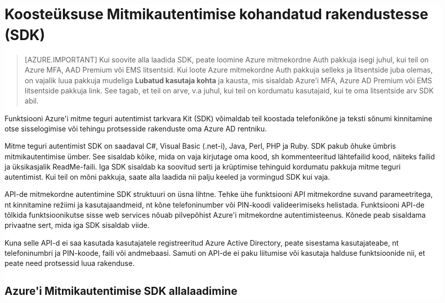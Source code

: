 <properties 
    pageTitle="Teie kohapealse identiteetide integreerimine Azure Active Directory."
    description="See on selle Azure'i AD-ühenduse kirjeldav, mis see on ja miks te seda kasutada."
    services="multi-factor-authentication"
    documentationCenter=""
    authors="kgremban"
    manager="femila"
    editor="curtand"/>

<tags
    ms.service="multi-factor-authentication"
    ms.workload="identity"
    ms.tgt_pltfrm="na"
    ms.devlang="na"
    ms.topic="article"
    ms.date="08/04/2016"
    ms.author="kgremban"/>

# <a name="building-multi-factor-authentication-into-custom-apps-sdk"></a>Koosteüksuse Mitmikautentimise kohandatud rakendustesse (SDK)

> [AZURE.IMPORTANT]  Kui soovite alla laadida SDK, peate loomine Azure mitmekordne Auth pakkuja isegi juhul, kui teil on Azure MFA, AAD Premium või EMS litsentsid.  Kui loote Azure mitmekordne Auth pakkuja selleks ja litsentside juba olemas, on vajalik luua pakkuja mudeliga **Lubatud kasutaja kohta** ja kausta, mis sisaldab Azure'i MFA, Azure AD Premium või EMS litsentside pakkuja link.  See tagab, et teil on arve, v.a juhul, kui teil on kordumatu kasutajaid, kui te oma litsentside arv SDK abil.

Funktsiooni Azure'i mitme teguri autentimist tarkvara Kit (SDK) võimaldab teil koostada telefonikõne ja teksti sõnumi kinnitamine otse sisselogimise või tehingu protsesside rakenduste oma Azure AD rentniku.

Mitme teguri autentimist SDK on saadaval C#, Visual Basic (.net-i), Java, Perl, PHP ja Ruby. SDK pakub õhuke ümbris mitmikautentimise ümber. See sisaldab kõike, mida on vaja kirjutage oma kood, sh kommenteeritud lähtefailid kood, näiteks failid ja üksikasjalik ReadMe-faili. Iga SDK sisaldab ka soovitud serti ja krüptimise tehinguid kordumatu pakkuja mitme teguri autentimist. Kui teil on mõni pakkuja, saate alla laadida nii palju keeled ja vormingud SDK kui vaja.

API-de mitmekordne autentimine SDK struktuuri on üsna lihtne. Tehke ühe funktsiooni API mitmekordne suvand parameetritega, nt kinnitamine režiimi ja kasutajaandmeid, nt kõne telefoninumber või PIN-koodi valideerimiseks helistada. Funktsiooni API-de tõlkida funktsioonikutse sisse web services nõuab pilvepõhist Azure'i mitmekordne autentimisteenus. Kõnede peab sisaldama privaatne sert, mida iga SDK sisaldab viide.

Kuna selle API-d ei saa kasutada kasutajatele registreeritud Azure Active Directory, peate sisestama kasutajateabe, nt telefoninumbri ja PIN-koode, faili või andmebaasi. Samuti on API-de ei paku liitumise või kasutaja halduse funktsioonide nii, et peate need protsessid luua rakenduse.






## <a name="download-the-azure-multi-factor-authentication-sdk"></a>Azure'i Mitmikautentimise SDK allalaadimine
